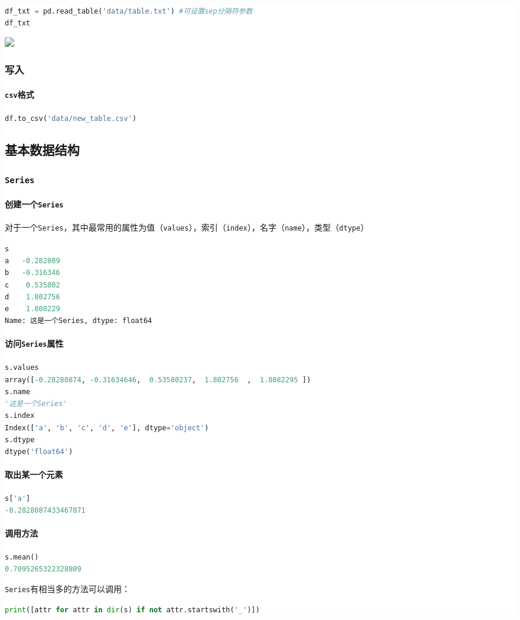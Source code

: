 ```python
df_txt = pd.read_table('data/table.txt') #可设置sep分隔符参数
df_txt
```
![](https://raw.githubusercontent.com/bailingnan/PicGo/master/20200410145114.png)
### 写入
#### `csv`格式
```python
df.to_csv('data/new_table.csv')
```
## 基本数据结构
### `Series`
#### 创建一个`Series`
对于一个`Series`，其中最常用的属性为值（`values`），索引（`index`），名字（`name`），类型（`dtype`）
```python
s
a   -0.282809
b   -0.316346
c    0.535802
d    1.802756
e    1.808229
Name: 这是一个Series, dtype: float64
```
#### 访问`Series`属性
```python
s.values
array([-0.28280874, -0.31634646,  0.53580237,  1.802756  ,  1.8082295 ])
s.name
'这是一个Series'
s.index
Index(['a', 'b', 'c', 'd', 'e'], dtype='object')
s.dtype
dtype('float64')
```
#### 取出某一个元素
```python
s['a']
-0.2828087433467871
```
#### 调用方法
```python
s.mean()
0.7095265322328809
```
`Series`有相当多的方法可以调用：
```python
print([attr for attr in dir(s) if not attr.startswith('_')])
```